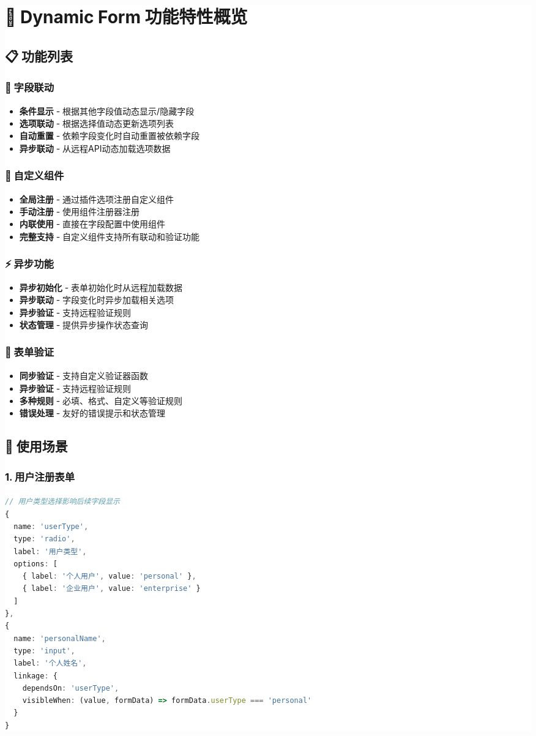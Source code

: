 # 🚀 Dynamic Form 功能特性概览

## 📋 功能列表

### 🔗 字段联动
- **条件显示** - 根据其他字段值动态显示/隐藏字段
- **选项联动** - 根据选择值动态更新选项列表
- **自动重置** - 依赖字段变化时自动重置被依赖字段
- **异步联动** - 从远程API动态加载选项数据

### 🎨 自定义组件
- **全局注册** - 通过插件选项注册自定义组件
- **手动注册** - 使用组件注册器注册
- **内联使用** - 直接在字段配置中使用组件
- **完整支持** - 自定义组件支持所有联动和验证功能

### ⚡ 异步功能
- **异步初始化** - 表单初始化时从远程加载数据
- **异步联动** - 字段变化时异步加载相关选项
- **异步验证** - 支持远程验证规则
- **状态管理** - 提供异步操作状态查询

### 📝 表单验证
- **同步验证** - 支持自定义验证器函数
- **异步验证** - 支持远程验证规则
- **多种规则** - 必填、格式、自定义等验证规则
- **错误处理** - 友好的错误提示和状态管理

## 🎯 使用场景

### 1. 用户注册表单
```typescript
// 用户类型选择影响后续字段显示
{
  name: 'userType',
  type: 'radio',
  label: '用户类型',
  options: [
    { label: '个人用户', value: 'personal' },
    { label: '企业用户', value: 'enterprise' }
  ]
},
{
  name: 'personalName',
  type: 'input',
  label: '个人姓名',
  linkage: {
    dependsOn: 'userType',
    visibleWhen: (value, formData) => formData.userType === 'personal'
  }
}
```
